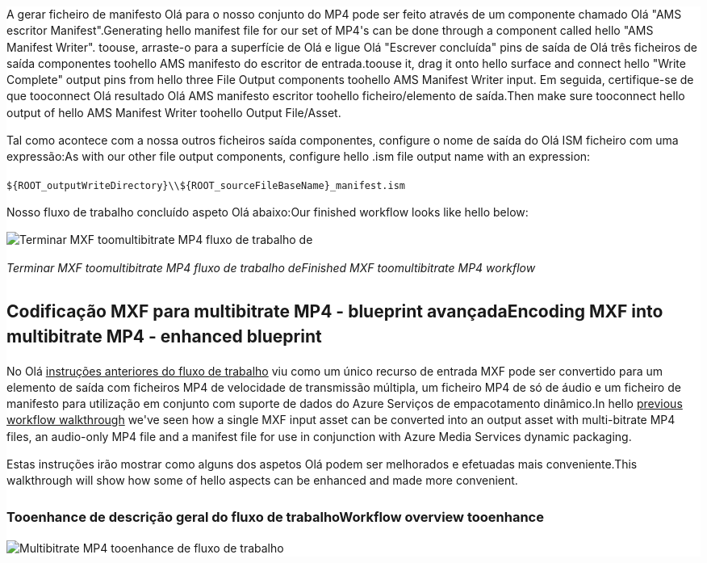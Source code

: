 <span data-ttu-id="21241-330">A gerar ficheiro de manifesto Olá para o nosso conjunto do MP4 pode ser feito através de um componente chamado Olá "AMS escritor Manifest".</span><span class="sxs-lookup"><span data-stu-id="21241-330">Generating hello manifest file for our set of MP4's can be done through a component called hello "AMS Manifest Writer".</span></span> <span data-ttu-id="21241-331">toouse, arraste-o para a superfície de Olá e ligue Olá "Escrever concluída" pins de saída de Olá três ficheiros de saída componentes toohello AMS manifesto do escritor de entrada.</span><span class="sxs-lookup"><span data-stu-id="21241-331">toouse it, drag it onto hello surface and connect hello "Write Complete" output pins from hello three File Output components toohello AMS Manifest Writer input.</span></span> <span data-ttu-id="21241-332">Em seguida, certifique-se de que tooconnect Olá resultado Olá AMS manifesto escritor toohello ficheiro/elemento de saída.</span><span class="sxs-lookup"><span data-stu-id="21241-332">Then make sure tooconnect hello output of hello AMS Manifest Writer toohello Output File/Asset.</span></span>

<span data-ttu-id="21241-333">Tal como acontece com a nossa outros ficheiros saída componentes, configure o nome de saída do Olá ISM ficheiro com uma expressão:</span><span class="sxs-lookup"><span data-stu-id="21241-333">As with our other file output components, configure hello .ism file output name with an expression:</span></span>

    ${ROOT_outputWriteDirectory}\\${ROOT_sourceFileBaseName}_manifest.ism

<span data-ttu-id="21241-334">Nosso fluxo de trabalho concluído aspeto Olá abaixo:</span><span class="sxs-lookup"><span data-stu-id="21241-334">Our finished workflow looks like hello below:</span></span>

![Terminar MXF toomultibitrate MP4 fluxo de trabalho de](./media/media-services-media-encoder-premium-workflow-tutorials/media-services-finished-mxf-to-multibitrate-mp4-workflow.png)

<span data-ttu-id="21241-336">*Terminar MXF toomultibitrate MP4 fluxo de trabalho de*</span><span class="sxs-lookup"><span data-stu-id="21241-336">*Finished MXF toomultibitrate MP4 workflow*</span></span>

## <span data-ttu-id="21241-337"><a id="MXF_to__multibitrate_MP4"></a>Codificação MXF para multibitrate MP4 - blueprint avançada</span><span class="sxs-lookup"><span data-stu-id="21241-337"><a id="MXF_to__multibitrate_MP4"></a>Encoding MXF into multibitrate MP4 - enhanced blueprint</span></span>
<span data-ttu-id="21241-338">No Olá [instruções anteriores do fluxo de trabalho](media-services-media-encoder-premium-workflow-tutorials.md#MXF_to_MP4_with_dyn_packaging) viu como um único recurso de entrada MXF pode ser convertido para um elemento de saída com ficheiros MP4 de velocidade de transmissão múltipla, um ficheiro MP4 de só de áudio e um ficheiro de manifesto para utilização em conjunto com suporte de dados do Azure Serviços de empacotamento dinâmico.</span><span class="sxs-lookup"><span data-stu-id="21241-338">In hello [previous workflow walkthrough](media-services-media-encoder-premium-workflow-tutorials.md#MXF_to_MP4_with_dyn_packaging) we've seen how a single MXF input asset can be converted into an output asset with multi-bitrate MP4 files, an audio-only MP4 file and a manifest file for use in conjunction with Azure Media Services dynamic packaging.</span></span>

<span data-ttu-id="21241-339">Estas instruções irão mostrar como alguns dos aspetos Olá podem ser melhorados e efetuadas mais conveniente.</span><span class="sxs-lookup"><span data-stu-id="21241-339">This walkthrough will show how some of hello aspects can be enhanced and made more convenient.</span></span>

### <span data-ttu-id="21241-340"><a id="MXF_to_multibitrate_MP4_overview"></a>Tooenhance de descrição geral do fluxo de trabalho</span><span class="sxs-lookup"><span data-stu-id="21241-340"><a id="MXF_to_multibitrate_MP4_overview"></a>Workflow overview tooenhance</span></span>
![Multibitrate MP4 tooenhance de fluxo de trabalho](./media/media-services-media-encoder-premium-workflow-tutorials/media-services-multibitrate-mp4-workflow-to-enhance.png)
